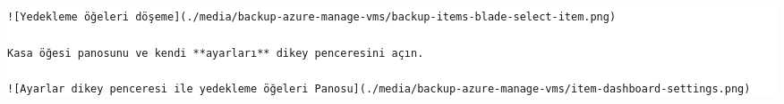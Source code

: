     ![Yedekleme öğeleri döşeme](./media/backup-azure-manage-vms/backup-items-blade-select-item.png)

    Kasa öğesi panosunu ve kendi **ayarları** dikey penceresini açın.

    ![Ayarlar dikey penceresi ile yedekleme öğeleri Panosu](./media/backup-azure-manage-vms/item-dashboard-settings.png)
